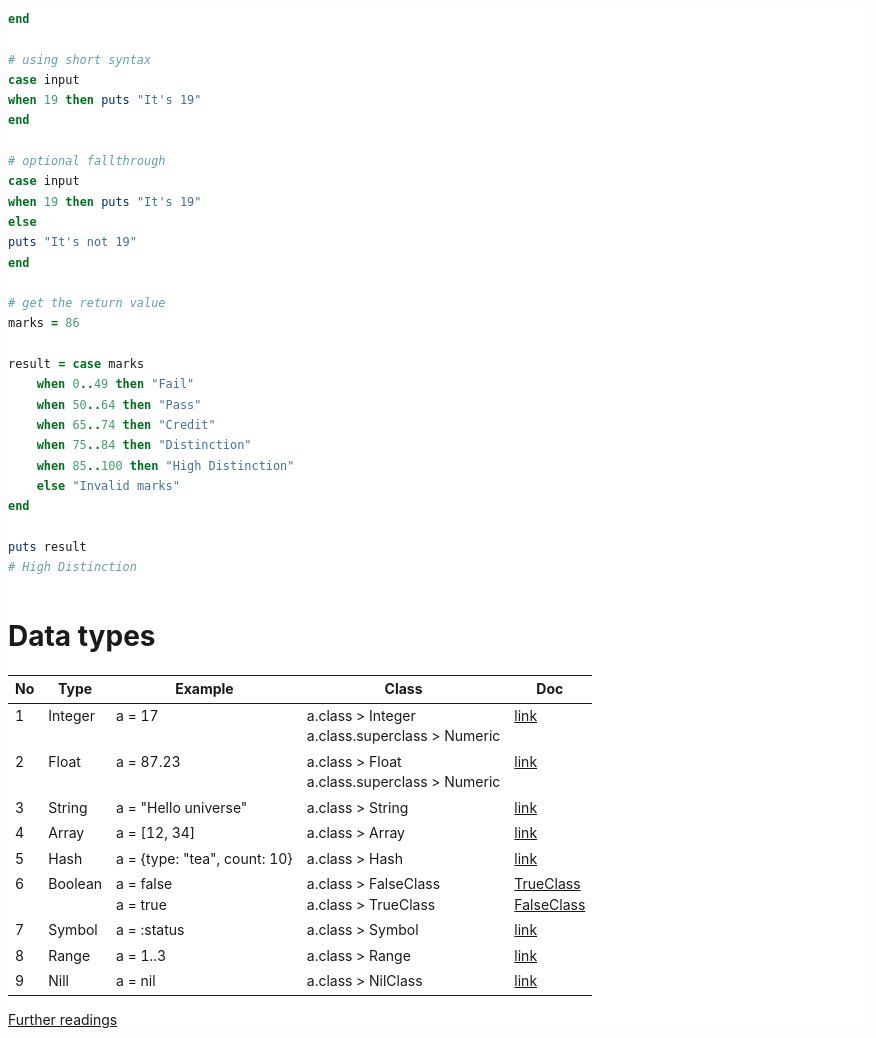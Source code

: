 ```ruby
end

# using short syntax
case input
when 19 then puts "It's 19"
end

# optional fallthrough
case input
when 19 then puts "It's 19"
else
puts "It's not 19"
end

# get the return value
marks = 86

result = case marks
    when 0..49 then "Fail"
    when 50..64 then "Pass"
    when 65..74 then "Credit"
    when 75..84 then "Distinction"
    when 85..100 then "High Distinction"
    else "Invalid marks"
end

puts result
# High Distinction
```
Data types
============

| No | Type  | Example  | Class  | Doc  |
|---|---|---|---|---|
| 1 | Integer  | a = 17                       | a.class > Integer <br>a.class.superclass > Numeric         | [link](https://ruby-doc.org/core-2.6.3/Integer.html)  |
| 2 | Float    | a = 87.23                    | a.class > Float <br>a.class.superclass > Numeric           | [link](https://ruby-doc.org/core-2.6.3/Float.html)    |
| 3 | String   | a = "Hello universe"         | a.class > String                                           | [link](https://ruby-doc.org/core-2.6.3/String.html)   |
| 4 | Array    | a = [12, 34]                 | a.class > Array                                            | [link](https://ruby-doc.org/core-2.6.3/Array.html)    |
| 5 | Hash     | a = {type: "tea", count: 10} | a.class > Hash                                             | [link](https://ruby-doc.org/core-2.6.3/Hash.html)     |
| 6 | Boolean  | a = false<br>a = true        | a.class > FalseClass <br>a.class > TrueClass               | [TrueClass](https://ruby-doc.org/core-2.6.3/TrueClass.html) <br> [FalseClass](https://ruby-doc.org/core-2.6.3/FalseClass.html)  |
| 7 | Symbol   | a = :status                  | a.class > Symbol                                           | [link](https://ruby-doc.org/core-2.6.3/Symbol.html)   |
| 8 | Range    | a = 1..3                     | a.class > Range                                            | [link](https://ruby-doc.org/core-2.6.3/Range.html)    |
| 9 | Nill     | a = nil                      | a.class > NilClass                                         | [link](https://ruby-doc.org/core-2.6.3/NilClass.html) |

[Further readings](https://www.digitalocean.com/community/tutorials/understanding-data-types-in-ruby)
